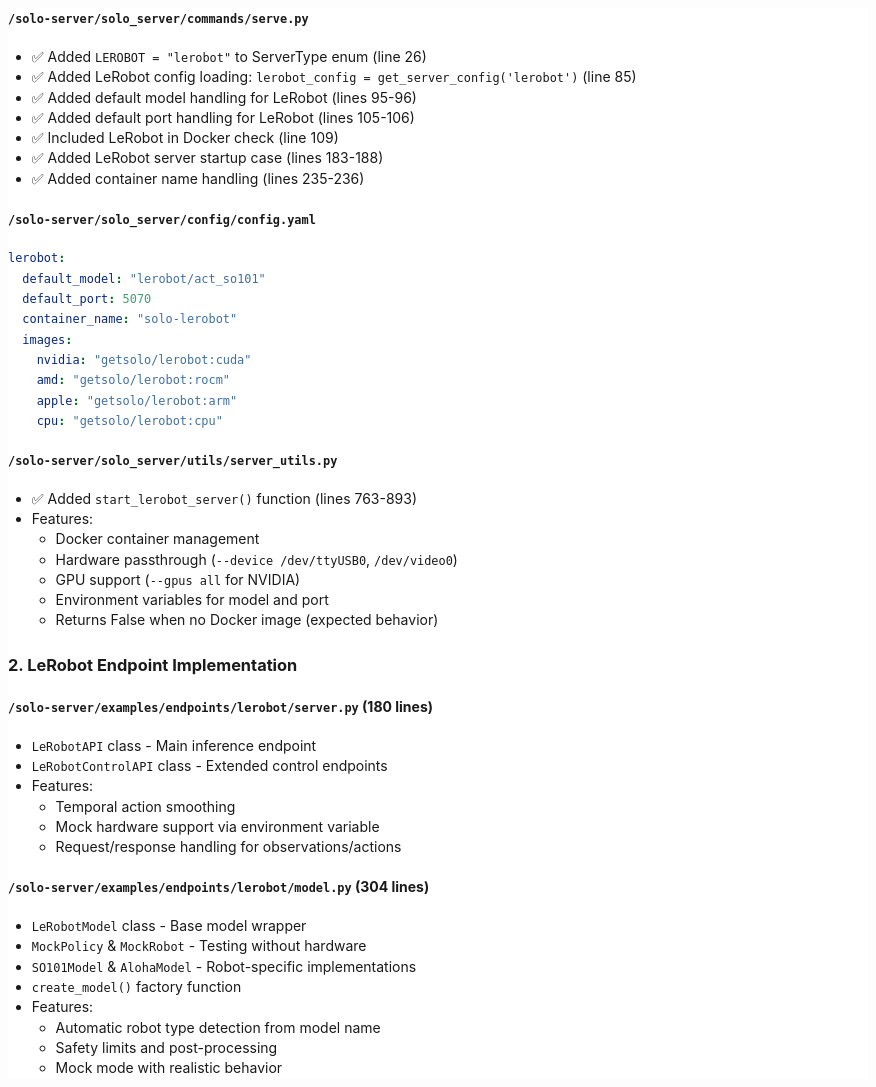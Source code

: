 #### `/solo-server/solo_server/commands/serve.py`
- ✅ Added `LEROBOT = "lerobot"` to ServerType enum (line 26)
- ✅ Added LeRobot config loading: `lerobot_config = get_server_config('lerobot')` (line 85)
- ✅ Added default model handling for LeRobot (lines 95-96)
- ✅ Added default port handling for LeRobot (lines 105-106)
- ✅ Included LeRobot in Docker check (line 109)
- ✅ Added LeRobot server startup case (lines 183-188)
- ✅ Added container name handling (lines 235-236)

#### `/solo-server/solo_server/config/config.yaml`
```yaml
lerobot:
  default_model: "lerobot/act_so101"
  default_port: 5070
  container_name: "solo-lerobot"
  images:
    nvidia: "getsolo/lerobot:cuda"
    amd: "getsolo/lerobot:rocm"
    apple: "getsolo/lerobot:arm"
    cpu: "getsolo/lerobot:cpu"
```

#### `/solo-server/solo_server/utils/server_utils.py`
- ✅ Added `start_lerobot_server()` function (lines 763-893)
- Features:
  - Docker container management
  - Hardware passthrough (`--device /dev/ttyUSB0`, `/dev/video0`)
  - GPU support (`--gpus all` for NVIDIA)
  - Environment variables for model and port
  - Returns False when no Docker image (expected behavior)

### 2. LeRobot Endpoint Implementation

#### `/solo-server/examples/endpoints/lerobot/server.py` (180 lines)
- `LeRobotAPI` class - Main inference endpoint
- `LeRobotControlAPI` class - Extended control endpoints
- Features:
  - Temporal action smoothing
  - Mock hardware support via environment variable
  - Request/response handling for observations/actions

#### `/solo-server/examples/endpoints/lerobot/model.py` (304 lines)
- `LeRobotModel` class - Base model wrapper
- `MockPolicy` & `MockRobot` - Testing without hardware
- `SO101Model` & `AlohaModel` - Robot-specific implementations
- `create_model()` factory function
- Features:
  - Automatic robot type detection from model name
  - Safety limits and post-processing
  - Mock mode with realistic behavior
